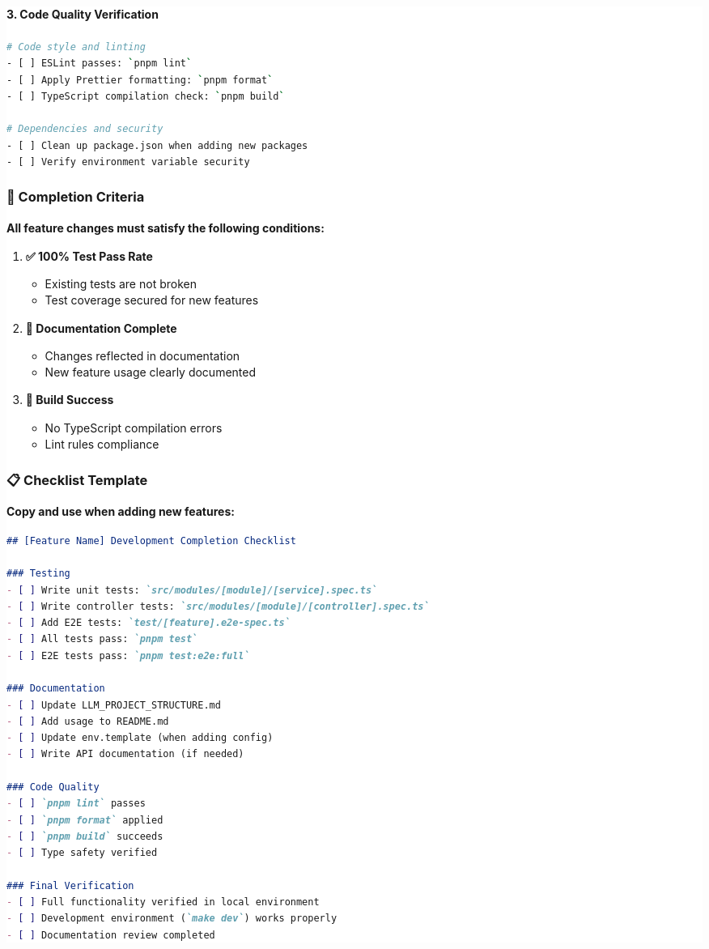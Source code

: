 #### 3. Code Quality Verification
```bash
# Code style and linting
- [ ] ESLint passes: `pnpm lint`
- [ ] Apply Prettier formatting: `pnpm format`
- [ ] TypeScript compilation check: `pnpm build`

# Dependencies and security
- [ ] Clean up package.json when adding new packages
- [ ] Verify environment variable security
```

### 🚨 Completion Criteria

**All feature changes must satisfy the following conditions:**

1. **✅ 100% Test Pass Rate**
   - Existing tests are not broken
   - Test coverage secured for new features

2. **📝 Documentation Complete**
   - Changes reflected in documentation
   - New feature usage clearly documented

3. **🔧 Build Success**
   - No TypeScript compilation errors
   - Lint rules compliance

### 📋 Checklist Template

**Copy and use when adding new features:**

```markdown
## [Feature Name] Development Completion Checklist

### Testing
- [ ] Write unit tests: `src/modules/[module]/[service].spec.ts`
- [ ] Write controller tests: `src/modules/[module]/[controller].spec.ts`
- [ ] Add E2E tests: `test/[feature].e2e-spec.ts`
- [ ] All tests pass: `pnpm test`
- [ ] E2E tests pass: `pnpm test:e2e:full`

### Documentation
- [ ] Update LLM_PROJECT_STRUCTURE.md
- [ ] Add usage to README.md
- [ ] Update env.template (when adding config)
- [ ] Write API documentation (if needed)

### Code Quality
- [ ] `pnpm lint` passes
- [ ] `pnpm format` applied
- [ ] `pnpm build` succeeds
- [ ] Type safety verified

### Final Verification
- [ ] Full functionality verified in local environment
- [ ] Development environment (`make dev`) works properly
- [ ] Documentation review completed
```
